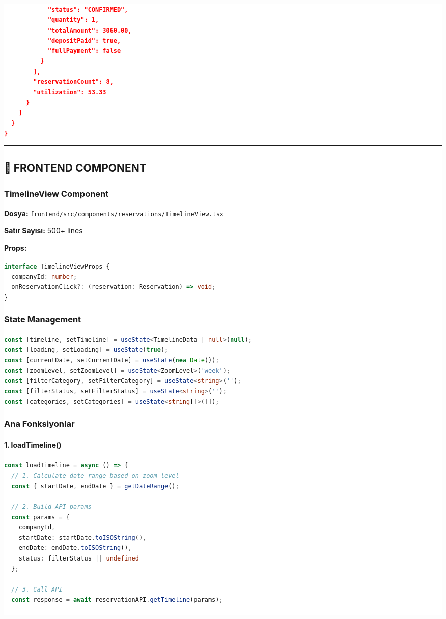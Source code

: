 ```json
            "status": "CONFIRMED",
            "quantity": 1,
            "totalAmount": 3060.00,
            "depositPaid": true,
            "fullPayment": false
          }
        ],
        "reservationCount": 8,
        "utilization": 53.33
      }
    ]
  }
}
```

---

## 🎨 FRONTEND COMPONENT

### TimelineView Component

**Dosya:** `frontend/src/components/reservations/TimelineView.tsx`

**Satır Sayısı:** 500+ lines

**Props:**

```typescript
interface TimelineViewProps {
  companyId: number;
  onReservationClick?: (reservation: Reservation) => void;
}
```

### State Management

```typescript
const [timeline, setTimeline] = useState<TimelineData | null>(null);
const [loading, setLoading] = useState(true);
const [currentDate, setCurrentDate] = useState(new Date());
const [zoomLevel, setZoomLevel] = useState<ZoomLevel>('week');
const [filterCategory, setFilterCategory] = useState<string>('');
const [filterStatus, setFilterStatus] = useState<string>('');
const [categories, setCategories] = useState<string[]>([]);
```

### Ana Fonksiyonlar

#### 1. loadTimeline()
```typescript
const loadTimeline = async () => {
  // 1. Calculate date range based on zoom level
  const { startDate, endDate } = getDateRange();
  
  // 2. Build API params
  const params = {
    companyId,
    startDate: startDate.toISOString(),
    endDate: endDate.toISOString(),
    status: filterStatus || undefined
  };
  
  // 3. Call API
  const response = await reservationAPI.getTimeline(params);
  
```